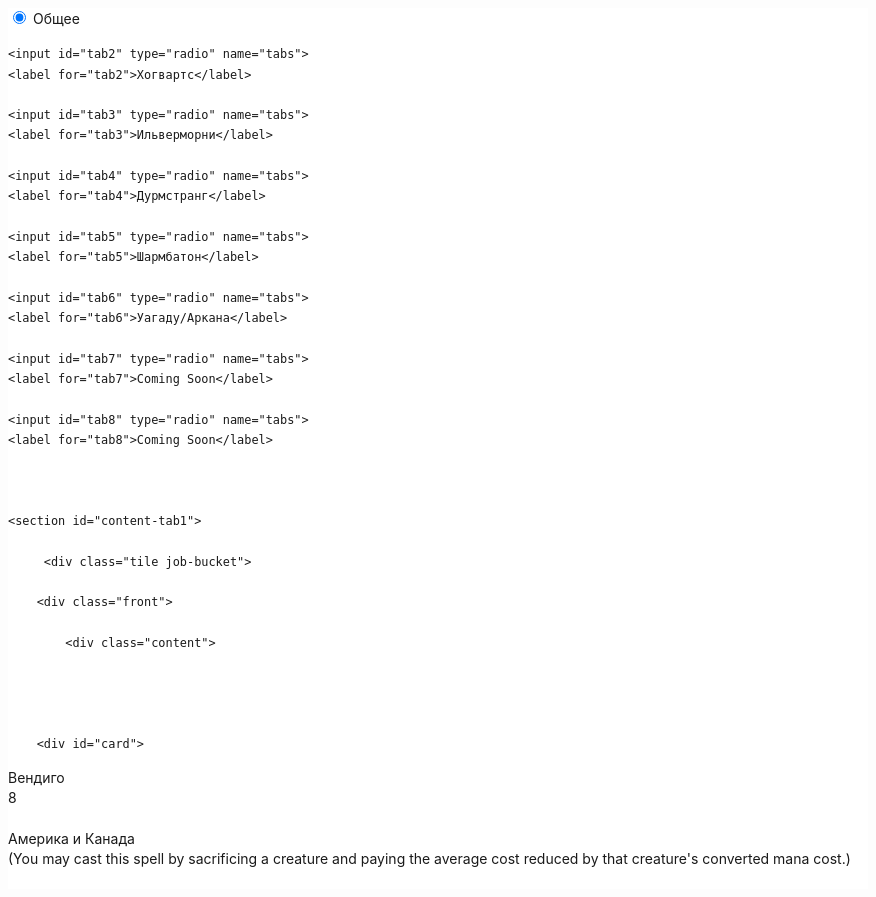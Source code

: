 <link rel="stylesheet" href="https://maxcdn.bootstrapcdn.com/bootstrap/3.3.7/css/bootstrap.min.css">

<div id="timeline">
 
  <div class="regions">
<div class="tabs">
    <input id="tab1" type="radio" name="tabs" checked>
    <label for="tab1">Общее</label>
 
    <input id="tab2" type="radio" name="tabs">
    <label for="tab2">Хогвартс</label>
 
    <input id="tab3" type="radio" name="tabs">
    <label for="tab3">Ильверморни</label>

    <input id="tab4" type="radio" name="tabs">
    <label for="tab4">Дурмстранг</label>

    <input id="tab5" type="radio" name="tabs">
    <label for="tab5">Шармбатон</label>
    
    <input id="tab6" type="radio" name="tabs">
    <label for="tab6">Уагаду/Аркана</label>
    
    <input id="tab7" type="radio" name="tabs">
    <label for="tab7">Coming Soon</label>
    
    <input id="tab8" type="radio" name="tabs">
    <label for="tab8">Coming Soon</label>
    

 
    <section id="content-tab1">
        
         <div class="tile job-bucket">
 
        <div class="front">
            
            <div class="content">


   
        
        <div id="card"> 
  <div id="inner">
    <div id="title">
      Вендиго
      <div id="cost">8</div>
    </div>
    <div id="image">&nbsp;</div>
    <div id="type">
      Америка и Канада
      <div id="symbol">
        <i class="ss ss-emn ss-uncommon ss-fw"></i>
      </div>
    </div>
    <div id="desc-card">
(You may cast this spell by sacrificing a creature and paying the average cost reduced by that creature's converted mana cost.)
      <br /><br/>
